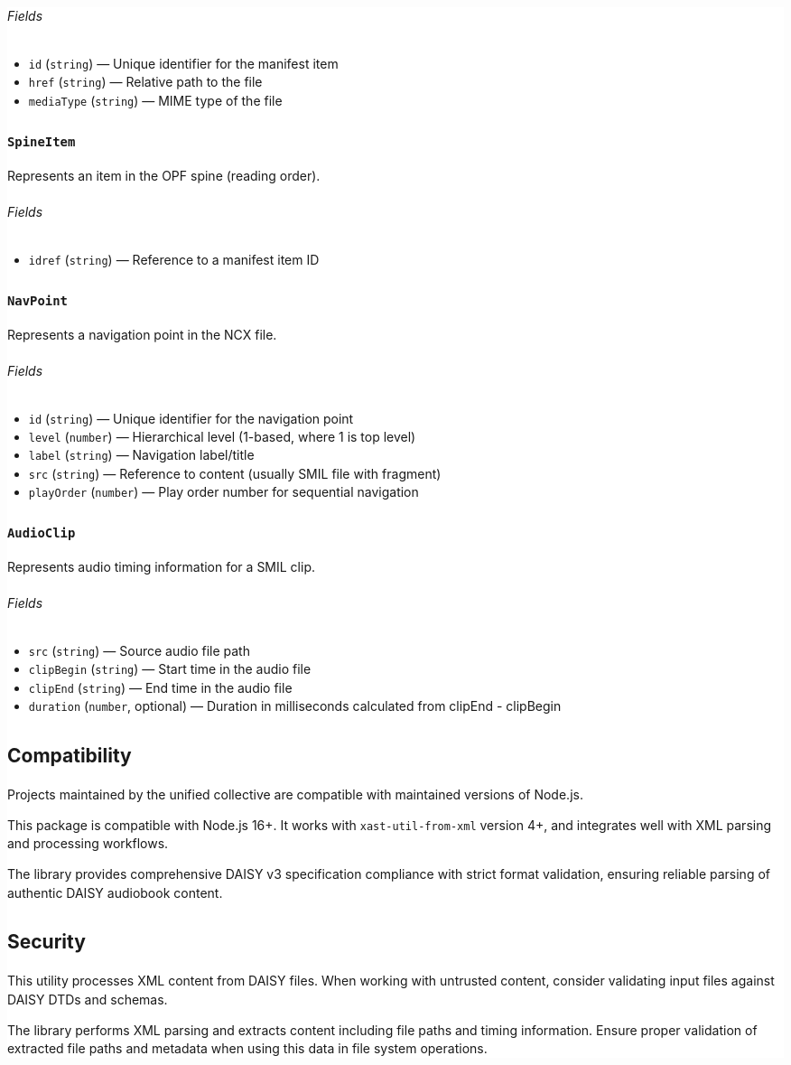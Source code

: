 ###### Fields

- `id` (`string`) — Unique identifier for the manifest item
- `href` (`string`) — Relative path to the file
- `mediaType` (`string`) — MIME type of the file

### `SpineItem`

Represents an item in the OPF spine (reading order).

###### Fields

- `idref` (`string`) — Reference to a manifest item ID

### `NavPoint`

Represents a navigation point in the NCX file.

###### Fields

- `id` (`string`) — Unique identifier for the navigation point
- `level` (`number`) — Hierarchical level (1-based, where 1 is top level)
- `label` (`string`) — Navigation label/title
- `src` (`string`) — Reference to content (usually SMIL file with fragment)
- `playOrder` (`number`) — Play order number for sequential navigation

### `AudioClip`

Represents audio timing information for a SMIL clip.

###### Fields

- `src` (`string`) — Source audio file path
- `clipBegin` (`string`) — Start time in the audio file
- `clipEnd` (`string`) — End time in the audio file
- `duration` (`number`, optional) — Duration in milliseconds calculated from clipEnd - clipBegin

## Compatibility

Projects maintained by the unified collective are compatible with maintained
versions of Node.js.

This package is compatible with Node.js 16+.
It works with `xast-util-from-xml` version 4+, and integrates well with XML parsing and processing workflows.

The library provides comprehensive DAISY v3 specification compliance with strict format validation, ensuring reliable parsing of authentic DAISY audiobook content.

## Security

This utility processes XML content from DAISY files. When working with
untrusted content, consider validating input files against DAISY DTDs and schemas.

The library performs XML parsing and extracts content including file paths and timing information. Ensure proper validation of extracted file paths and metadata when using this data in file system operations.
